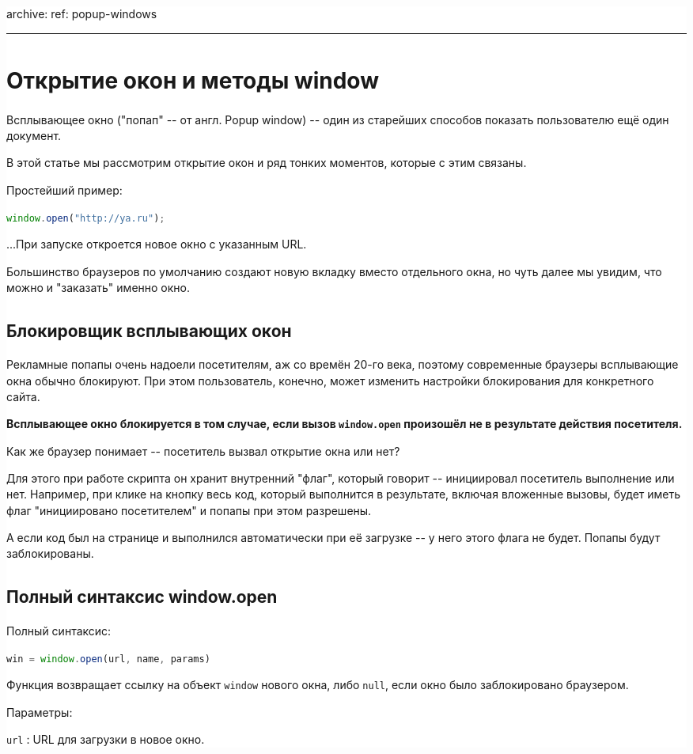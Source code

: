 archive:
  ref: popup-windows

---

# Открытие окон и методы window

Всплывающее окно ("попап" -- от англ. Popup window) -- один из старейших способов показать пользователю ещё один документ.

В этой статье мы рассмотрим открытие окон и ряд тонких моментов, которые с этим связаны.

Простейший пример:

```js run
window.open("http://ya.ru");
```

...При запуске откроется новое окно с указанным URL.

Большинство браузеров по умолчанию создают новую вкладку вместо отдельного окна, но чуть далее мы увидим, что можно и "заказать" именно окно.

## Блокировщик всплывающих окон

Рекламные попапы очень надоели посетителям, аж со времён 20-го века, поэтому современные браузеры всплывающие окна обычно блокируют. При этом пользователь, конечно, может изменить настройки блокирования для конкретного сайта.

**Всплывающее окно блокируется в том случае, если вызов `window.open` произошёл не в результате действия посетителя.**

Как же браузер понимает -- посетитель вызвал открытие окна или нет?

Для этого при работе скрипта он хранит внутренний "флаг", который говорит -- инициировал посетитель выполнение или нет. Например, при клике на кнопку весь код, который выполнится в результате, включая вложенные вызовы, будет иметь флаг "инициировано посетителем" и попапы при этом разрешены.

А если код был на странице и выполнился автоматически при её загрузке -- у него этого флага не будет. Попапы будут заблокированы.

## Полный синтаксис window.open

Полный синтаксис:

```js
win = window.open(url, name, params)
```

Функция возвращает ссылку на объект `window` нового окна, либо `null`, если окно было заблокировано браузером.

Параметры:

`url`
: URL для загрузки в новое окно.
